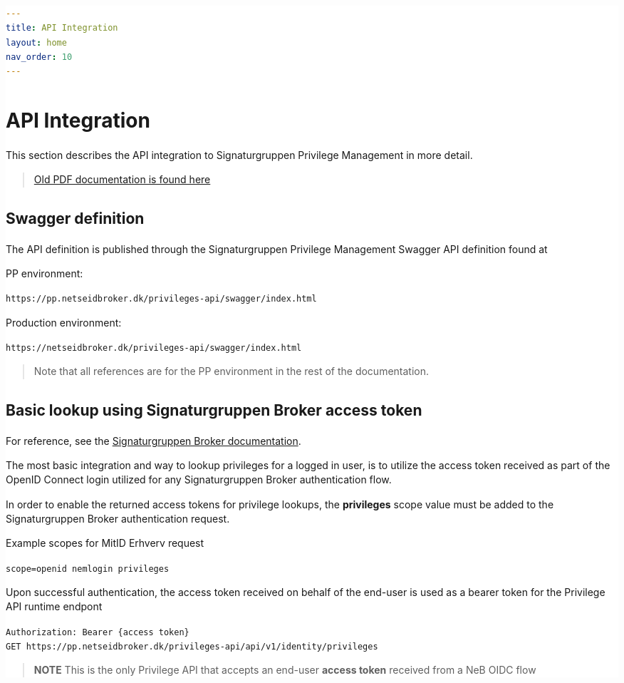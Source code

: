 ```yaml
---
title: API Integration
layout: home
nav_order: 10
---
```



# API Integration
This section describes the API integration to Signaturgruppen Privilege Management in more detail. 

> [Old PDF documentation is found here](https://www.signaturgruppen.dk/download/broker/docs/Nets%20eID%20Broker%20Privilege%20Management.pdf)

## Swagger definition
The API definition is published through the Signaturgruppen Privilege Management Swagger API definition found at

PP environment:
```
https://pp.netseidbroker.dk/privileges-api/swagger/index.html
```

Production environment:
```
https://netseidbroker.dk/privileges-api/swagger/index.html
```

> Note that all references are for the PP environment in the rest of the documentation.

## Basic lookup using Signaturgruppen Broker access token

For reference, see the [Signaturgruppen Broker documentation](https://signaturgruppen-a-s.github.io/signaturgruppen-broker-documentation/).

The most basic integration and way to lookup privileges for a logged in user, is to utilize the access token received as part of the OpenID Connect login utilized for any Signaturgruppen Broker authentication flow. 

In order to enable the returned access tokens for privilege lookups, the **privileges** scope value must be added to the Signaturgruppen Broker authentication request.

Example scopes for MitID Erhverv request
```
scope=openid nemlogin privileges
```

Upon successful authentication, the access token received on behalf of the end-user is used as a bearer token for the Privilege API runtime endpont

```
Authorization: Bearer {access token}
GET https://pp.netseidbroker.dk/privileges-api/api/v1/identity/privileges
```
> **NOTE** This is the only Privilege API that accepts an end-user **access token** received from a NeB OIDC flow
